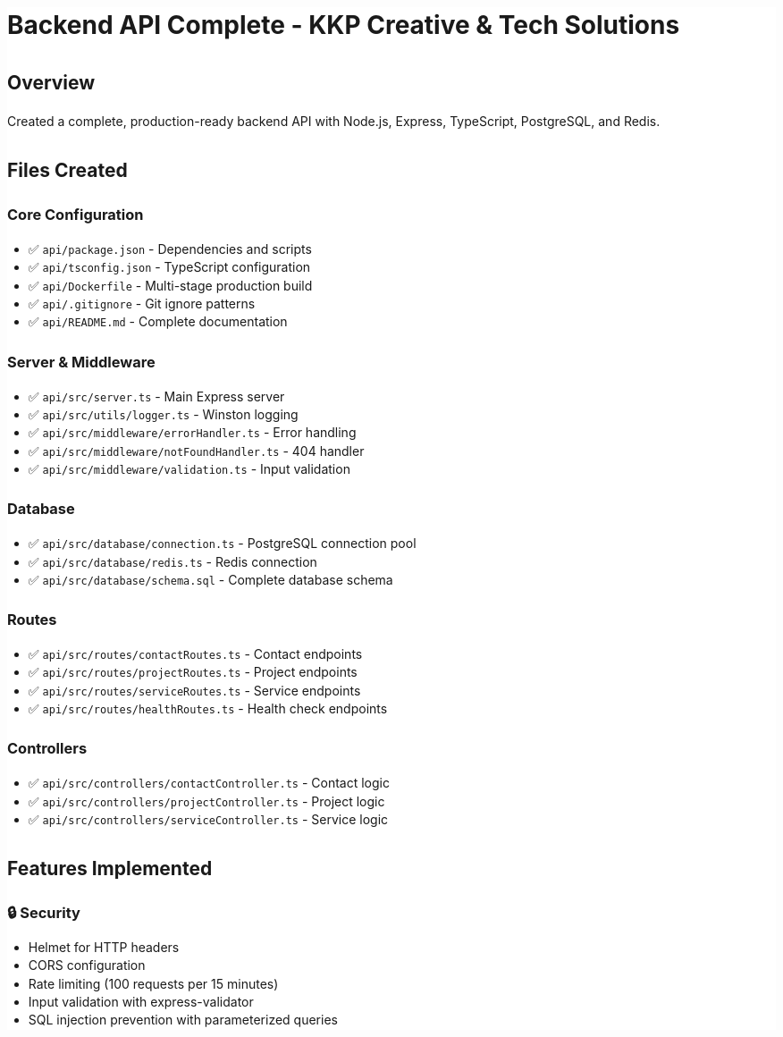 # Backend API Complete - KKP Creative & Tech Solutions

## Overview
Created a complete, production-ready backend API with Node.js, Express, TypeScript, PostgreSQL, and Redis.

## Files Created

### Core Configuration
- ✅ `api/package.json` - Dependencies and scripts
- ✅ `api/tsconfig.json` - TypeScript configuration
- ✅ `api/Dockerfile` - Multi-stage production build
- ✅ `api/.gitignore` - Git ignore patterns
- ✅ `api/README.md` - Complete documentation

### Server & Middleware
- ✅ `api/src/server.ts` - Main Express server
- ✅ `api/src/utils/logger.ts` - Winston logging
- ✅ `api/src/middleware/errorHandler.ts` - Error handling
- ✅ `api/src/middleware/notFoundHandler.ts` - 404 handler
- ✅ `api/src/middleware/validation.ts` - Input validation

### Database
- ✅ `api/src/database/connection.ts` - PostgreSQL connection pool
- ✅ `api/src/database/redis.ts` - Redis connection
- ✅ `api/src/database/schema.sql` - Complete database schema

### Routes
- ✅ `api/src/routes/contactRoutes.ts` - Contact endpoints
- ✅ `api/src/routes/projectRoutes.ts` - Project endpoints
- ✅ `api/src/routes/serviceRoutes.ts` - Service endpoints
- ✅ `api/src/routes/healthRoutes.ts` - Health check endpoints

### Controllers
- ✅ `api/src/controllers/contactController.ts` - Contact logic
- ✅ `api/src/controllers/projectController.ts` - Project logic
- ✅ `api/src/controllers/serviceController.ts` - Service logic

## Features Implemented

### 🔒 Security
- Helmet for HTTP headers
- CORS configuration
- Rate limiting (100 requests per 15 minutes)
- Input validation with express-validator
- SQL injection prevention with parameterized queries
